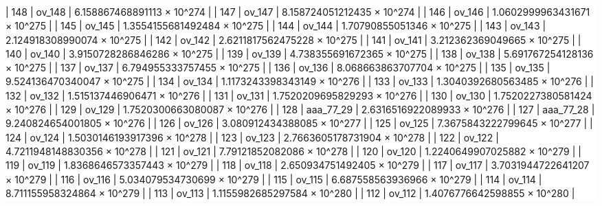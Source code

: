 | 148 | ov_148 | 6.158867468891113 × 10^274 |
| 147 | ov_147 | 8.158724051212435 × 10^274 |
| 146 | ov_146 | 1.0602999963431671 × 10^275 |
| 145 | ov_145 | 1.3554155681492484 × 10^275 |
| 144 | ov_144 | 1.70790855051346 × 10^275 |
| 143 | ov_143 | 2.124918308990074 × 10^275 |
| 142 | ov_142 | 2.6211817562475228 × 10^275 |
| 141 | ov_141 | 3.212362369049665 × 10^275 |
| 140 | ov_140 | 3.9150728286846286 × 10^275 |
| 139 | ov_139 | 4.738355691672365 × 10^275 |
| 138 | ov_138 | 5.691767254128136 × 10^275 |
| 137 | ov_137 | 6.794955333757455 × 10^275 |
| 136 | ov_136 | 8.068663863707704 × 10^275 |
| 135 | ov_135 | 9.524136470340047 × 10^275 |
| 134 | ov_134 | 1.1173243398343149 × 10^276 |
| 133 | ov_133 | 1.3040392680563485 × 10^276 |
| 132 | ov_132 | 1.515137446906471 × 10^276 |
| 131 | ov_131 | 1.7520209695829293 × 10^276 |
| 130 | ov_130 | 1.7520227380581424 × 10^276 |
| 129 | ov_129 | 1.7520300663080087 × 10^276 |
| 128 | aaa_77_29 | 2.6316516922089933 × 10^276 |
| 127 | aaa_77_28 | 9.240824654001805 × 10^276 |
| 126 | ov_126 | 3.080912434388085 × 10^277 |
| 125 | ov_125 | 7.3675843222799645 × 10^277 |
| 124 | ov_124 | 1.5030146193917396 × 10^278 |
| 123 | ov_123 | 2.7663605178731904 × 10^278 |
| 122 | ov_122 | 4.7211948148830356 × 10^278 |
| 121 | ov_121 | 7.79121852082086 × 10^278 |
| 120 | ov_120 | 1.2240649907025882 × 10^279 |
| 119 | ov_119 | 1.8368646573357443 × 10^279 |
| 118 | ov_118 | 2.650934751492405 × 10^279 |
| 117 | ov_117 | 3.7031944722641207 × 10^279 |
| 116 | ov_116 | 5.034079534730699 × 10^279 |
| 115 | ov_115 | 6.687558563936966 × 10^279 |
| 114 | ov_114 | 8.711155958324864 × 10^279 |
| 113 | ov_113 | 1.1155982685297584 × 10^280 |
| 112 | ov_112 | 1.4076776642598855 × 10^280 |